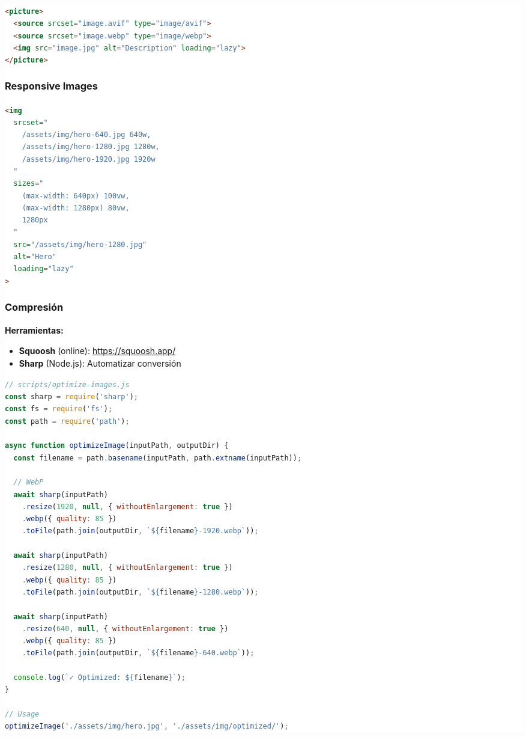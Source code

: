 ```html
<picture>
  <source srcset="image.avif" type="image/avif">
  <source srcset="image.webp" type="image/webp">
  <img src="image.jpg" alt="Description" loading="lazy">
</picture>
```

### Responsive Images

```html
<img
  srcset="
    /assets/img/hero-640.jpg 640w,
    /assets/img/hero-1280.jpg 1280w,
    /assets/img/hero-1920.jpg 1920w
  "
  sizes="
    (max-width: 640px) 100vw,
    (max-width: 1280px) 80vw,
    1280px
  "
  src="/assets/img/hero-1280.jpg"
  alt="Hero"
  loading="lazy"
>
```

### Compresión

**Herramientas:**
- **Squoosh** (online): https://squoosh.app/
- **Sharp** (Node.js): Automatizar conversión

```javascript
// scripts/optimize-images.js
const sharp = require('sharp');
const fs = require('fs');
const path = require('path');

async function optimizeImage(inputPath, outputDir) {
  const filename = path.basename(inputPath, path.extname(inputPath));

  // WebP
  await sharp(inputPath)
    .resize(1920, null, { withoutEnlargement: true })
    .webp({ quality: 85 })
    .toFile(path.join(outputDir, `${filename}-1920.webp`));

  await sharp(inputPath)
    .resize(1280, null, { withoutEnlargement: true })
    .webp({ quality: 85 })
    .toFile(path.join(outputDir, `${filename}-1280.webp`));

  await sharp(inputPath)
    .resize(640, null, { withoutEnlargement: true })
    .webp({ quality: 85 })
    .toFile(path.join(outputDir, `${filename}-640.webp`));

  console.log(`✓ Optimized: ${filename}`);
}

// Usage
optimizeImage('./assets/img/hero.jpg', './assets/img/optimized/');
```
